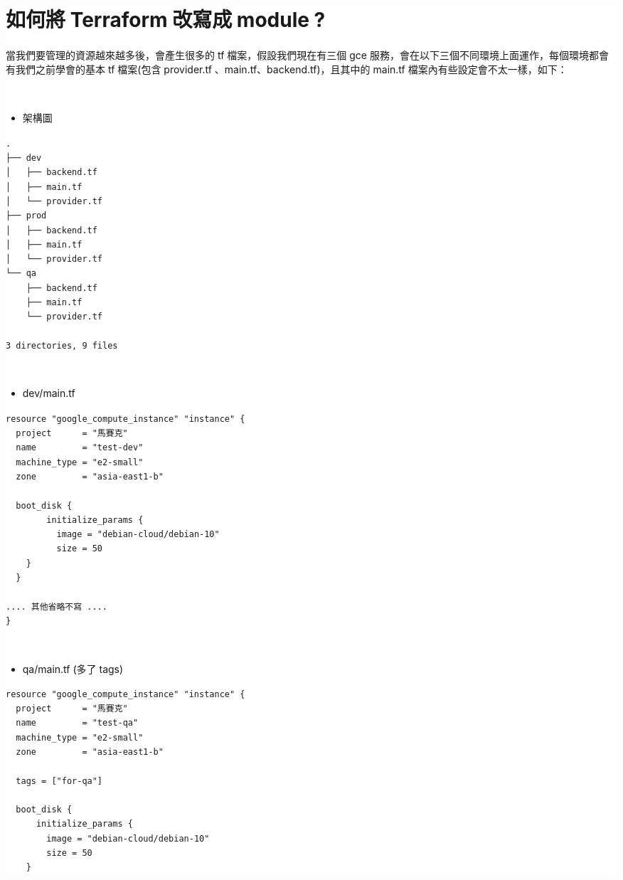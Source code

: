 # 如何將 Terraform 改寫成 module ?

當我們要管理的資源越來越多後，會產生很多的 tf 檔案，假設我們現在有三個 gce 服務，會在以下三個不同環境上面運作，每個環境都會有我們之前學會的基本 tf 檔案(包含 provider.tf 、main.tf、backend.tf)，且其中的 main.tf 檔案內有些設定會不太一樣，如下：

<br>

- 架構圖

```
.
├── dev
│   ├── backend.tf
│   ├── main.tf
│   └── provider.tf
├── prod
│   ├── backend.tf
│   ├── main.tf
│   └── provider.tf
└── qa
    ├── backend.tf
    ├── main.tf
    └── provider.tf

3 directories, 9 files
```

<br>

- dev/main.tf

```
resource "google_compute_instance" "instance" {
  project      = "馬賽克"
  name         = "test-dev"
  machine_type = "e2-small"
  zone         = "asia-east1-b"

  boot_disk {
        initialize_params {
          image = "debian-cloud/debian-10"
          size = 50
    }
  }
  
.... 其他省略不寫 ....
}
```

<br>

- qa/main.tf (多了 tags)

```
resource "google_compute_instance" "instance" {
  project      = "馬賽克"
  name         = "test-qa"
  machine_type = "e2-small"
  zone         = "asia-east1-b"

  tags = ["for-qa"]

  boot_disk {
      initialize_params {
        image = "debian-cloud/debian-10"
        size = 50
    }
```